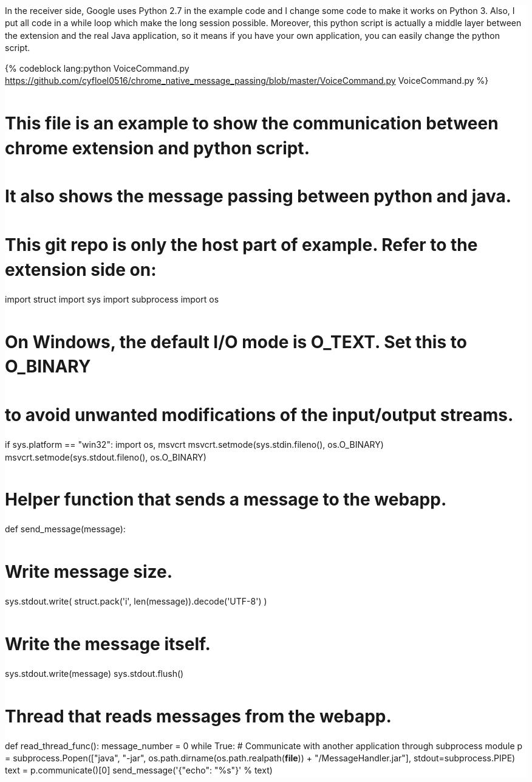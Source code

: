 In the receiver side, Google uses Python 2.7 in the example code and I change some code to make it works on Python 3. Also, I put all code in a while loop which make the long session possible. Moreover, this python script is actually a middle layer between the extension and the real Java application, so it means if you have your own application, you can easily change the python script.

{% codeblock lang:python VoiceCommand.py https://github.com/cyfloel0516/chrome_native_message_passing/blob/master/VoiceCommand.py VoiceCommand.py %}
# This file is an example to show the communication between chrome extension and python script.
# It also shows the message passing between python and java.
# This git repo is only the host part of example. Refer to the extension side on: 
import struct
import sys
import subprocess
import os
# On Windows, the default I/O mode is O_TEXT. Set this to O_BINARY
# to avoid unwanted modifications of the input/output streams.
if sys.platform == "win32":
  import os, msvcrt
  msvcrt.setmode(sys.stdin.fileno(), os.O_BINARY)
  msvcrt.setmode(sys.stdout.fileno(), os.O_BINARY)

# Helper function that sends a message to the webapp.
def send_message(message):
  # Write message size.
  sys.stdout.write( struct.pack('i', len(message)).decode('UTF-8') ) 
  # Write the message itself.
  sys.stdout.write(message)
  sys.stdout.flush()

# Thread that reads messages from the webapp.
def read_thread_func():
  message_number = 0
  while True:
    # Communicate with another application through subprocess module
    p = subprocess.Popen(["java", "-jar", os.path.dirname(os.path.realpath(__file__)) + "/MessageHandler.jar"], stdout=subprocess.PIPE)
    text = p.communicate()[0]
    send_message('{"echo": "%s"}' % text)

